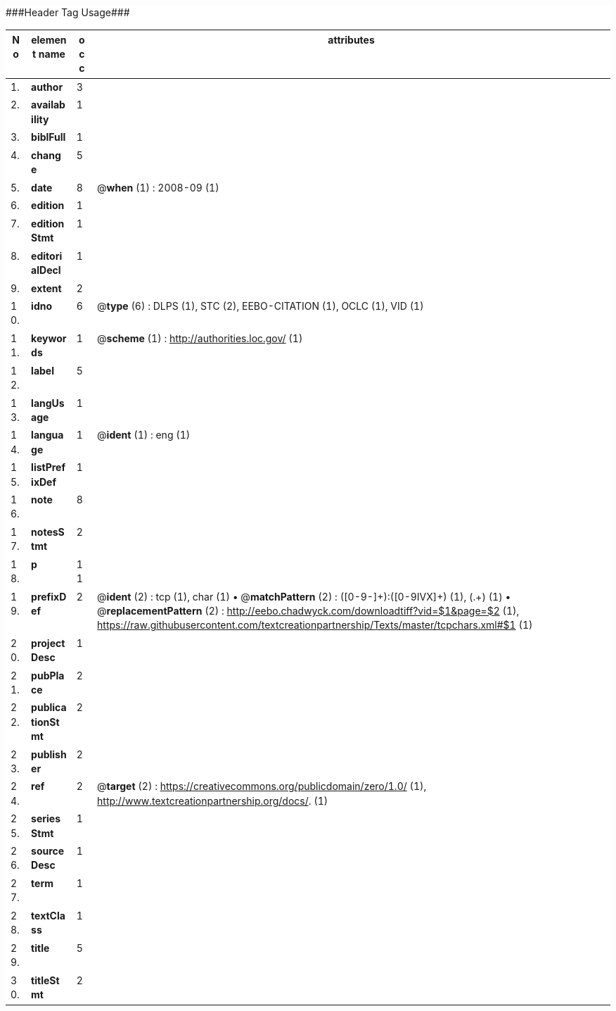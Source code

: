 ###Header Tag Usage###

|No|element name|occ|attributes|
|---|---|---|---|
|1.|__author__|3||
|2.|__availability__|1||
|3.|__biblFull__|1||
|4.|__change__|5||
|5.|__date__|8| @__when__ (1) : 2008-09 (1)|
|6.|__edition__|1||
|7.|__editionStmt__|1||
|8.|__editorialDecl__|1||
|9.|__extent__|2||
|10.|__idno__|6| @__type__ (6) : DLPS (1), STC (2), EEBO-CITATION (1), OCLC (1), VID (1)|
|11.|__keywords__|1| @__scheme__ (1) : http://authorities.loc.gov/ (1)|
|12.|__label__|5||
|13.|__langUsage__|1||
|14.|__language__|1| @__ident__ (1) : eng (1)|
|15.|__listPrefixDef__|1||
|16.|__note__|8||
|17.|__notesStmt__|2||
|18.|__p__|11||
|19.|__prefixDef__|2| @__ident__ (2) : tcp (1), char (1)  •  @__matchPattern__ (2) : ([0-9\-]+):([0-9IVX]+) (1), (.+) (1)  •  @__replacementPattern__ (2) : http://eebo.chadwyck.com/downloadtiff?vid=$1&page=$2 (1), https://raw.githubusercontent.com/textcreationpartnership/Texts/master/tcpchars.xml#$1 (1)|
|20.|__projectDesc__|1||
|21.|__pubPlace__|2||
|22.|__publicationStmt__|2||
|23.|__publisher__|2||
|24.|__ref__|2| @__target__ (2) : https://creativecommons.org/publicdomain/zero/1.0/ (1), http://www.textcreationpartnership.org/docs/. (1)|
|25.|__seriesStmt__|1||
|26.|__sourceDesc__|1||
|27.|__term__|1||
|28.|__textClass__|1||
|29.|__title__|5||
|30.|__titleStmt__|2||
